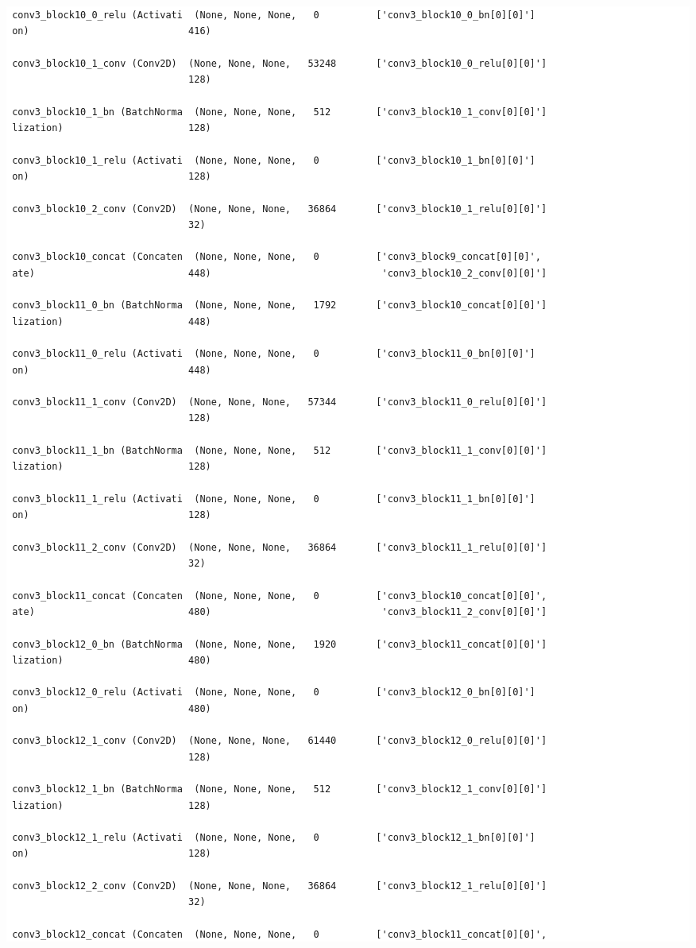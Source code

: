      conv3_block10_0_relu (Activati  (None, None, None,   0          ['conv3_block10_0_bn[0][0]']     
     on)                            416)                                                              
                                                                                                      
     conv3_block10_1_conv (Conv2D)  (None, None, None,   53248       ['conv3_block10_0_relu[0][0]']   
                                    128)                                                              
                                                                                                      
     conv3_block10_1_bn (BatchNorma  (None, None, None,   512        ['conv3_block10_1_conv[0][0]']   
     lization)                      128)                                                              
                                                                                                      
     conv3_block10_1_relu (Activati  (None, None, None,   0          ['conv3_block10_1_bn[0][0]']     
     on)                            128)                                                              
                                                                                                      
     conv3_block10_2_conv (Conv2D)  (None, None, None,   36864       ['conv3_block10_1_relu[0][0]']   
                                    32)                                                               
                                                                                                      
     conv3_block10_concat (Concaten  (None, None, None,   0          ['conv3_block9_concat[0][0]',    
     ate)                           448)                              'conv3_block10_2_conv[0][0]']   
                                                                                                      
     conv3_block11_0_bn (BatchNorma  (None, None, None,   1792       ['conv3_block10_concat[0][0]']   
     lization)                      448)                                                              
                                                                                                      
     conv3_block11_0_relu (Activati  (None, None, None,   0          ['conv3_block11_0_bn[0][0]']     
     on)                            448)                                                              
                                                                                                      
     conv3_block11_1_conv (Conv2D)  (None, None, None,   57344       ['conv3_block11_0_relu[0][0]']   
                                    128)                                                              
                                                                                                      
     conv3_block11_1_bn (BatchNorma  (None, None, None,   512        ['conv3_block11_1_conv[0][0]']   
     lization)                      128)                                                              
                                                                                                      
     conv3_block11_1_relu (Activati  (None, None, None,   0          ['conv3_block11_1_bn[0][0]']     
     on)                            128)                                                              
                                                                                                      
     conv3_block11_2_conv (Conv2D)  (None, None, None,   36864       ['conv3_block11_1_relu[0][0]']   
                                    32)                                                               
                                                                                                      
     conv3_block11_concat (Concaten  (None, None, None,   0          ['conv3_block10_concat[0][0]',   
     ate)                           480)                              'conv3_block11_2_conv[0][0]']   
                                                                                                      
     conv3_block12_0_bn (BatchNorma  (None, None, None,   1920       ['conv3_block11_concat[0][0]']   
     lization)                      480)                                                              
                                                                                                      
     conv3_block12_0_relu (Activati  (None, None, None,   0          ['conv3_block12_0_bn[0][0]']     
     on)                            480)                                                              
                                                                                                      
     conv3_block12_1_conv (Conv2D)  (None, None, None,   61440       ['conv3_block12_0_relu[0][0]']   
                                    128)                                                              
                                                                                                      
     conv3_block12_1_bn (BatchNorma  (None, None, None,   512        ['conv3_block12_1_conv[0][0]']   
     lization)                      128)                                                              
                                                                                                      
     conv3_block12_1_relu (Activati  (None, None, None,   0          ['conv3_block12_1_bn[0][0]']     
     on)                            128)                                                              
                                                                                                      
     conv3_block12_2_conv (Conv2D)  (None, None, None,   36864       ['conv3_block12_1_relu[0][0]']   
                                    32)                                                               
                                                                                                      
     conv3_block12_concat (Concaten  (None, None, None,   0          ['conv3_block11_concat[0][0]',   